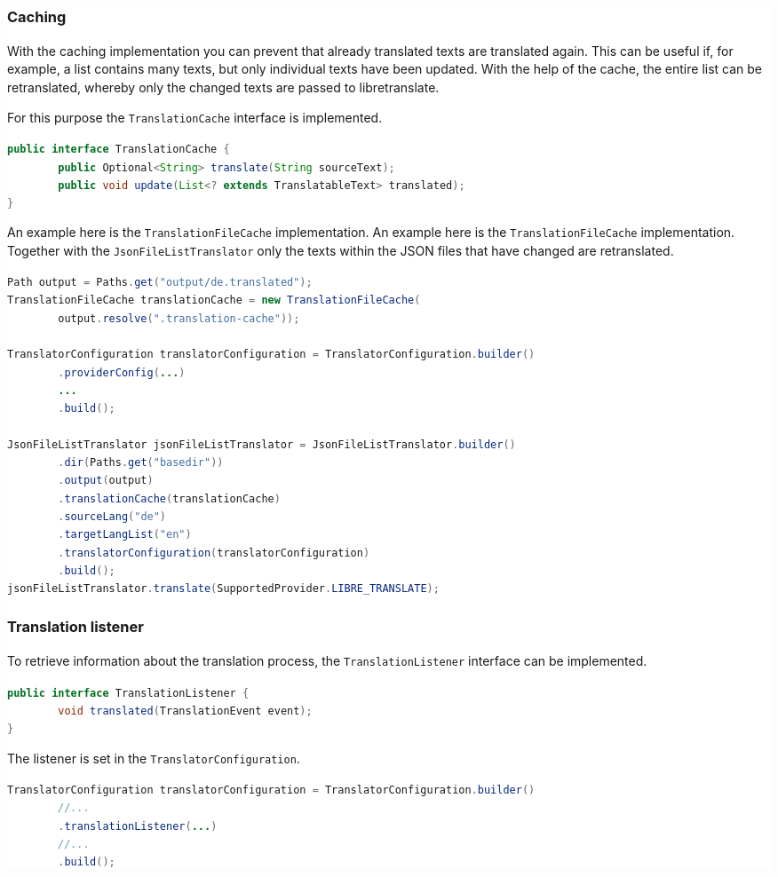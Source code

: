 ### Caching

With the caching implementation you can prevent that already translated texts are translated again. This can be useful if, for example, a list contains many texts, but only individual texts have been updated. With the help of the cache, the entire list can be retranslated, whereby only the changed texts are passed to libretranslate.

For this purpose the `TranslationCache` interface is implemented.

```java
public interface TranslationCache {
        public Optional<String> translate(String sourceText);
        public void update(List<? extends TranslatableText> translated);
}
```

An example here is the `TranslationFileCache` implementation. An example here is the `TranslationFileCache` implementation. Together with the `JsonFileListTranslator` only the texts within the JSON files that have changed are retranslated.

```java
Path output = Paths.get("output/de.translated");
TranslationFileCache translationCache = new TranslationFileCache(
        output.resolve(".translation-cache"));

TranslatorConfiguration translatorConfiguration = TranslatorConfiguration.builder()
        .providerConfig(...)
        ...
        .build();

JsonFileListTranslator jsonFileListTranslator = JsonFileListTranslator.builder()
        .dir(Paths.get("basedir"))
        .output(output)
        .translationCache(translationCache)
        .sourceLang("de")
        .targetLangList("en")
        .translatorConfiguration(translatorConfiguration)
        .build();
jsonFileListTranslator.translate(SupportedProvider.LIBRE_TRANSLATE);
```

### Translation listener

To retrieve information about the translation process, the `TranslationListener` interface can be implemented.

```java
public interface TranslationListener {
        void translated(TranslationEvent event);
}
```

The listener is set in the `TranslatorConfiguration`.

```java
TranslatorConfiguration translatorConfiguration = TranslatorConfiguration.builder()
        //...
        .translationListener(...)
        //...
        .build();
```
